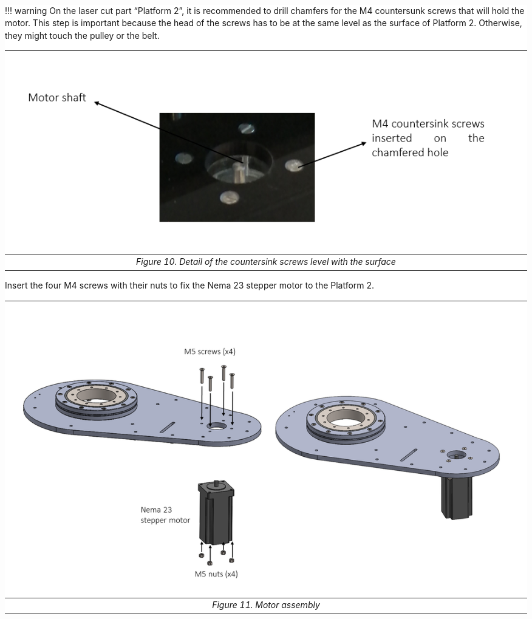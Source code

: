 !!! warning
    On the laser cut part “Platform 2”, it is recommended to drill chamfers for the M4 countersunk screws that will hold the motor. This step is important because the head of the screws has to be at the same level as the surface of Platform 2. Otherwise, they might touch the pulley or the belt.

| ![Figure10](assembly_img/Fig10-Assembly-Instructions.png) |
|:--:|
| *Figure 10. Detail of the countersink screws level with the surface* |

Insert the four M4 screws with their nuts to fix the Nema 23 stepper motor to the Platform 2.

| ![Figure11](assembly_img/Fig11-Assembly-Instructions.png) |
|:--:|
| *Figure 11. Motor assembly* |
